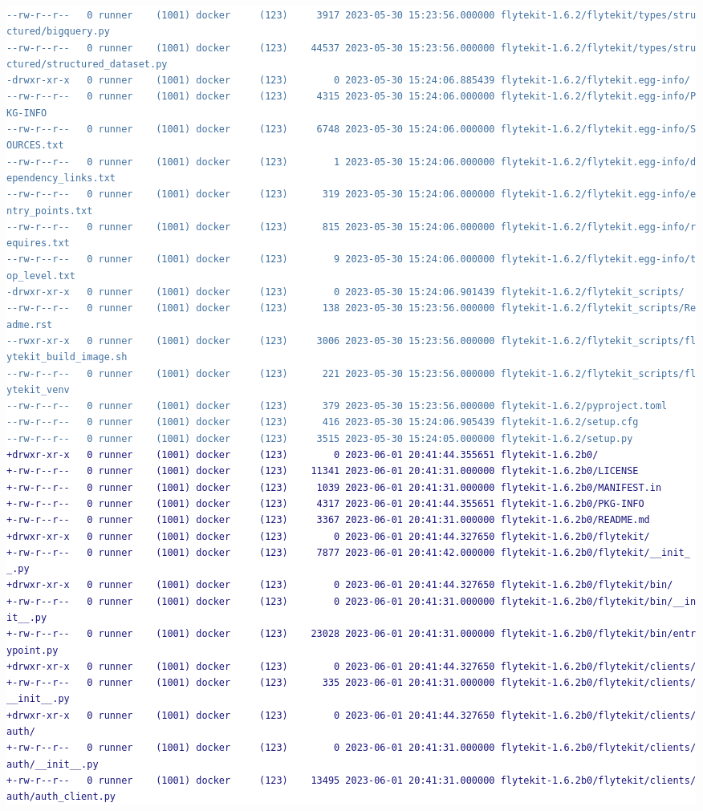 ```diff
--rw-r--r--   0 runner    (1001) docker     (123)     3917 2023-05-30 15:23:56.000000 flytekit-1.6.2/flytekit/types/structured/bigquery.py
--rw-r--r--   0 runner    (1001) docker     (123)    44537 2023-05-30 15:23:56.000000 flytekit-1.6.2/flytekit/types/structured/structured_dataset.py
-drwxr-xr-x   0 runner    (1001) docker     (123)        0 2023-05-30 15:24:06.885439 flytekit-1.6.2/flytekit.egg-info/
--rw-r--r--   0 runner    (1001) docker     (123)     4315 2023-05-30 15:24:06.000000 flytekit-1.6.2/flytekit.egg-info/PKG-INFO
--rw-r--r--   0 runner    (1001) docker     (123)     6748 2023-05-30 15:24:06.000000 flytekit-1.6.2/flytekit.egg-info/SOURCES.txt
--rw-r--r--   0 runner    (1001) docker     (123)        1 2023-05-30 15:24:06.000000 flytekit-1.6.2/flytekit.egg-info/dependency_links.txt
--rw-r--r--   0 runner    (1001) docker     (123)      319 2023-05-30 15:24:06.000000 flytekit-1.6.2/flytekit.egg-info/entry_points.txt
--rw-r--r--   0 runner    (1001) docker     (123)      815 2023-05-30 15:24:06.000000 flytekit-1.6.2/flytekit.egg-info/requires.txt
--rw-r--r--   0 runner    (1001) docker     (123)        9 2023-05-30 15:24:06.000000 flytekit-1.6.2/flytekit.egg-info/top_level.txt
-drwxr-xr-x   0 runner    (1001) docker     (123)        0 2023-05-30 15:24:06.901439 flytekit-1.6.2/flytekit_scripts/
--rw-r--r--   0 runner    (1001) docker     (123)      138 2023-05-30 15:23:56.000000 flytekit-1.6.2/flytekit_scripts/Readme.rst
--rwxr-xr-x   0 runner    (1001) docker     (123)     3006 2023-05-30 15:23:56.000000 flytekit-1.6.2/flytekit_scripts/flytekit_build_image.sh
--rw-r--r--   0 runner    (1001) docker     (123)      221 2023-05-30 15:23:56.000000 flytekit-1.6.2/flytekit_scripts/flytekit_venv
--rw-r--r--   0 runner    (1001) docker     (123)      379 2023-05-30 15:23:56.000000 flytekit-1.6.2/pyproject.toml
--rw-r--r--   0 runner    (1001) docker     (123)      416 2023-05-30 15:24:06.905439 flytekit-1.6.2/setup.cfg
--rw-r--r--   0 runner    (1001) docker     (123)     3515 2023-05-30 15:24:05.000000 flytekit-1.6.2/setup.py
+drwxr-xr-x   0 runner    (1001) docker     (123)        0 2023-06-01 20:41:44.355651 flytekit-1.6.2b0/
+-rw-r--r--   0 runner    (1001) docker     (123)    11341 2023-06-01 20:41:31.000000 flytekit-1.6.2b0/LICENSE
+-rw-r--r--   0 runner    (1001) docker     (123)     1039 2023-06-01 20:41:31.000000 flytekit-1.6.2b0/MANIFEST.in
+-rw-r--r--   0 runner    (1001) docker     (123)     4317 2023-06-01 20:41:44.355651 flytekit-1.6.2b0/PKG-INFO
+-rw-r--r--   0 runner    (1001) docker     (123)     3367 2023-06-01 20:41:31.000000 flytekit-1.6.2b0/README.md
+drwxr-xr-x   0 runner    (1001) docker     (123)        0 2023-06-01 20:41:44.327650 flytekit-1.6.2b0/flytekit/
+-rw-r--r--   0 runner    (1001) docker     (123)     7877 2023-06-01 20:41:42.000000 flytekit-1.6.2b0/flytekit/__init__.py
+drwxr-xr-x   0 runner    (1001) docker     (123)        0 2023-06-01 20:41:44.327650 flytekit-1.6.2b0/flytekit/bin/
+-rw-r--r--   0 runner    (1001) docker     (123)        0 2023-06-01 20:41:31.000000 flytekit-1.6.2b0/flytekit/bin/__init__.py
+-rw-r--r--   0 runner    (1001) docker     (123)    23028 2023-06-01 20:41:31.000000 flytekit-1.6.2b0/flytekit/bin/entrypoint.py
+drwxr-xr-x   0 runner    (1001) docker     (123)        0 2023-06-01 20:41:44.327650 flytekit-1.6.2b0/flytekit/clients/
+-rw-r--r--   0 runner    (1001) docker     (123)      335 2023-06-01 20:41:31.000000 flytekit-1.6.2b0/flytekit/clients/__init__.py
+drwxr-xr-x   0 runner    (1001) docker     (123)        0 2023-06-01 20:41:44.327650 flytekit-1.6.2b0/flytekit/clients/auth/
+-rw-r--r--   0 runner    (1001) docker     (123)        0 2023-06-01 20:41:31.000000 flytekit-1.6.2b0/flytekit/clients/auth/__init__.py
+-rw-r--r--   0 runner    (1001) docker     (123)    13495 2023-06-01 20:41:31.000000 flytekit-1.6.2b0/flytekit/clients/auth/auth_client.py
```
